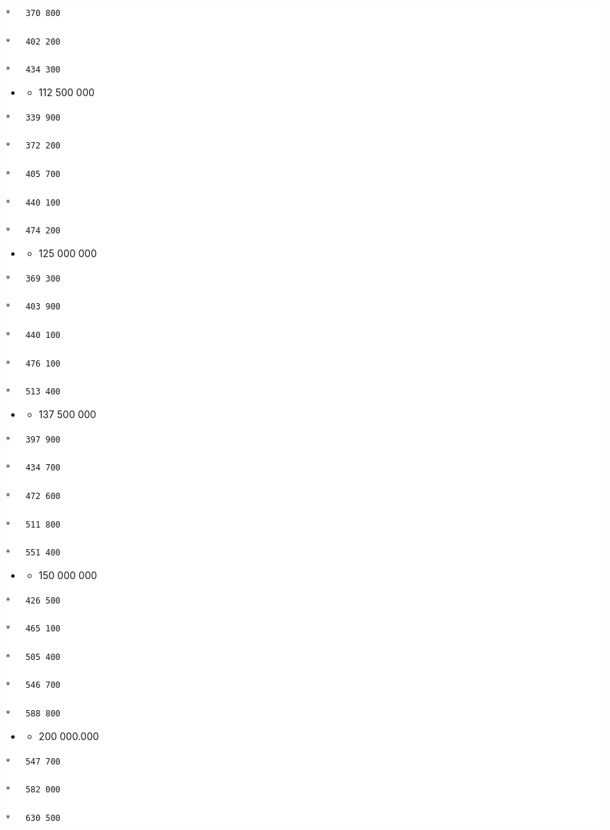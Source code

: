     *   370 800

    *   402 200

    *   434 300


*    *   112 500 000

    *   339 900

    *   372 200

    *   405 700

    *   440 100

    *   474 200


*    *   125 000 000

    *   369 300

    *   403 900

    *   440 100

    *   476 100

    *   513 400


*    *   137 500 000

    *   397 900

    *   434 700

    *   472 600

    *   511 800

    *   551 400


*    *   150 000 000

    *   426 500

    *   465 100

    *   505 400

    *   546 700

    *   588 800


*    *   200 000.000

    *   547 700

    *   582 000

    *   630 500
